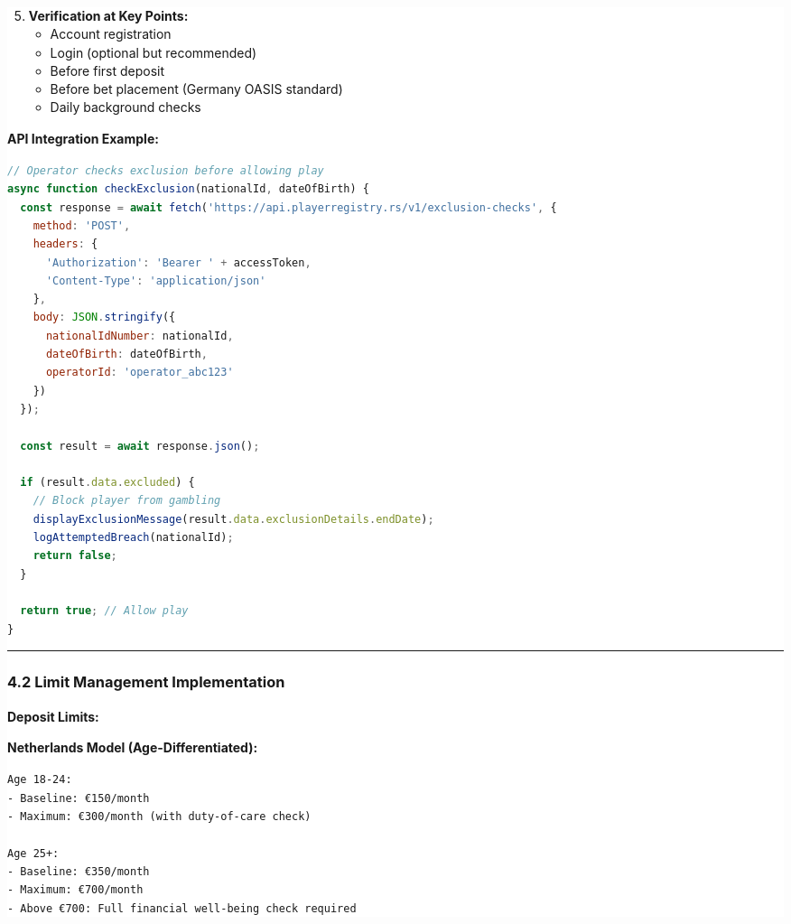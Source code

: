5. **Verification at Key Points:**
   - Account registration
   - Login (optional but recommended)
   - Before first deposit
   - Before bet placement (Germany OASIS standard)
   - Daily background checks

**API Integration Example:**

```javascript
// Operator checks exclusion before allowing play
async function checkExclusion(nationalId, dateOfBirth) {
  const response = await fetch('https://api.playerregistry.rs/v1/exclusion-checks', {
    method: 'POST',
    headers: {
      'Authorization': 'Bearer ' + accessToken,
      'Content-Type': 'application/json'
    },
    body: JSON.stringify({
      nationalIdNumber: nationalId,
      dateOfBirth: dateOfBirth,
      operatorId: 'operator_abc123'
    })
  });
  
  const result = await response.json();
  
  if (result.data.excluded) {
    // Block player from gambling
    displayExclusionMessage(result.data.exclusionDetails.endDate);
    logAttemptedBreach(nationalId);
    return false;
  }
  
  return true; // Allow play
}
```

---

### 4.2 Limit Management Implementation

**Deposit Limits:**

**Netherlands Model (Age-Differentiated):**
```
Age 18-24:
- Baseline: €150/month
- Maximum: €300/month (with duty-of-care check)

Age 25+:
- Baseline: €350/month
- Maximum: €700/month
- Above €700: Full financial well-being check required
```
